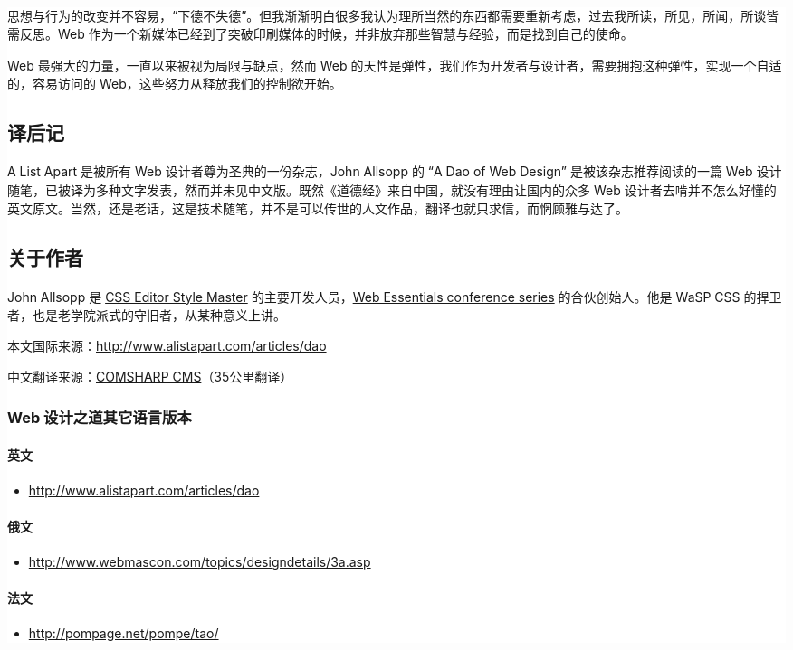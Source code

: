 <p>思想与行为的改变并不容易，“下德不失德”。但我渐渐明白很多我认为理所当然的东西都需要重新考虑，过去我所读，所见，所闻，所谈皆需反思。Web 作为一个新媒体已经到了突破印刷媒体的时候，并非放弃那些智慧与经验，而是找到自己的使命。</p>

<p>Web 最强大的力量，一直以来被视为局限与缺点，然而 Web 的天性是弹性，我们作为开发者与设计者，需要拥抱这种弹性，实现一个自适的，容易访问的 Web，这些努力从释放我们的控制欲开始。</p>

<h2>译后记</h2>

<p>A List Apart 是被所有 Web 设计者尊为圣典的一份杂志，John Allsopp 的 “A Dao of Web Design” 是被该杂志推荐阅读的一篇 Web 设计随笔，已被译为多种文字发表，然而并未见中文版。既然《道德经》来自中国，就没有理由让国内的众多 Web 设计者去啃并不怎么好懂的英文原文。当然，还是老话，这是技术随笔，并不是可以传世的人文作品，翻译也就只求信，而惘顾雅与达了。</p>

<h2>关于作者</h2>

<p>John Allsopp 是 <a target="_black" href="http://westciv.com/">CSS Editor Style Master</a> 的主要开发人员，<a target="_black" href="http://we05.com/">Web Essentials conference series</a> 的合伙创始人。他是 WaSP CSS 的捍卫者，也是老学院派式的守旧者，从某种意义上讲。</p>

 

<p>本文国际来源：<a target="_black" href="http://www.alistapart.com/articles/dao">http://www.alistapart.com/articles/dao</a></p>
<p>中文翻译来源：<a target="_black" href="http://www.comsharp.com/GetKnowledge/zh-CN/TeamBlogTimothyPage_k660.aspx">COMSHARP CMS</a>（35公里翻译）</p>


<h3>Web 设计之道其它语言版本</h3>

<h4>英文</h4>
<ul>
	<li><a target="_black" href="http://www.alistapart.com/articles/dao">http://www.alistapart.com/articles/dao</a></li>
</ul>

<h4>俄文</h4>
<ul>
	<li><a target="_black" href="http://www.webmascon.com/topics/designdetails/3a.asp">http://www.webmascon.com/topics/designdetails/3a.asp</a></li>
</ul>

<h4>法文</h4>
<ul>
	<li><a target="_black" href="http://pompage.net/pompe/tao/">http://pompage.net/pompe/tao/</a></li>
</ul>

